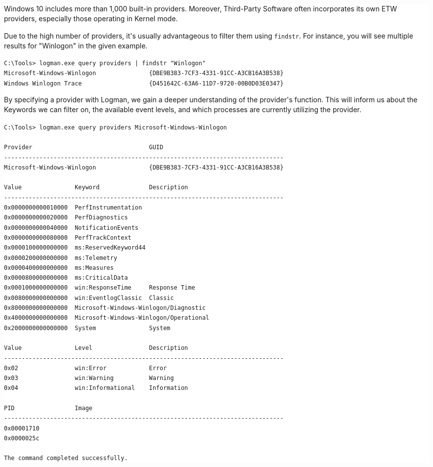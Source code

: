 ```cmd-session

```

Windows 10 includes more than 1,000 built-in providers. Moreover, Third-Party Software often incorporates its own ETW providers, especially those operating in Kernel mode.

Due to the high number of providers, it's usually advantageous to filter them using `findstr`. For instance, you will see multiple results for "Winlogon" in the given example.

```cmd-session
C:\Tools> logman.exe query providers | findstr "Winlogon"
Microsoft-Windows-Winlogon               {DBE9B383-7CF3-4331-91CC-A3CB16A3B538}
Windows Winlogon Trace                   {D451642C-63A6-11D7-9720-00B0D03E0347}

```

By specifying a provider with Logman, we gain a deeper understanding of the provider's function. This will inform us about the Keywords we can filter on, the available event levels, and which processes are currently utilizing the provider.

```cmd-session
C:\Tools> logman.exe query providers Microsoft-Windows-Winlogon

Provider                                 GUID
-------------------------------------------------------------------------------
Microsoft-Windows-Winlogon               {DBE9B383-7CF3-4331-91CC-A3CB16A3B538}

Value               Keyword              Description
-------------------------------------------------------------------------------
0x0000000000010000  PerfInstrumentation
0x0000000000020000  PerfDiagnostics
0x0000000000040000  NotificationEvents
0x0000000000080000  PerfTrackContext
0x0000100000000000  ms:ReservedKeyword44
0x0000200000000000  ms:Telemetry
0x0000400000000000  ms:Measures
0x0000800000000000  ms:CriticalData
0x0001000000000000  win:ResponseTime     Response Time
0x0080000000000000  win:EventlogClassic  Classic
0x8000000000000000  Microsoft-Windows-Winlogon/Diagnostic
0x4000000000000000  Microsoft-Windows-Winlogon/Operational
0x2000000000000000  System               System

Value               Level                Description
-------------------------------------------------------------------------------
0x02                win:Error            Error
0x03                win:Warning          Warning
0x04                win:Informational    Information

PID                 Image
-------------------------------------------------------------------------------
0x00001710
0x0000025c

The command completed successfully.

```
